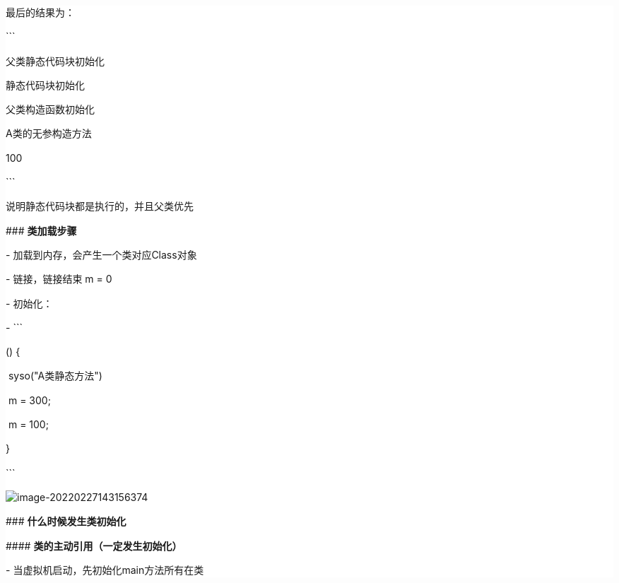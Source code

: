 最后的结果为：



\```

父类静态代码块初始化

静态代码块初始化

父类构造函数初始化

A类的无参构造方法

100

\```



说明静态代码块都是执行的，并且父类优先





\### **类加载步骤**



\- 加载到内存，会产生一个类对应Class对象



\- 链接，链接结束 m = 0



\- 初始化：



 \- ```

  <clinit>() {

​    syso("A类静态方法")

​    m = 300;

​    m = 100;

  }

  

  \```



![image-20220227143156374](https://qingyun-test.oss-cn-hangzhou.aliyuncs.com/img/image-20220227143156374.png?x-oss-process=style/qingyun)



\### **什么时候发生类初始化**



\#### **类的主动引用（一定发生初始化）**



\- 当虚拟机启动，先初始化main方法所有在类
